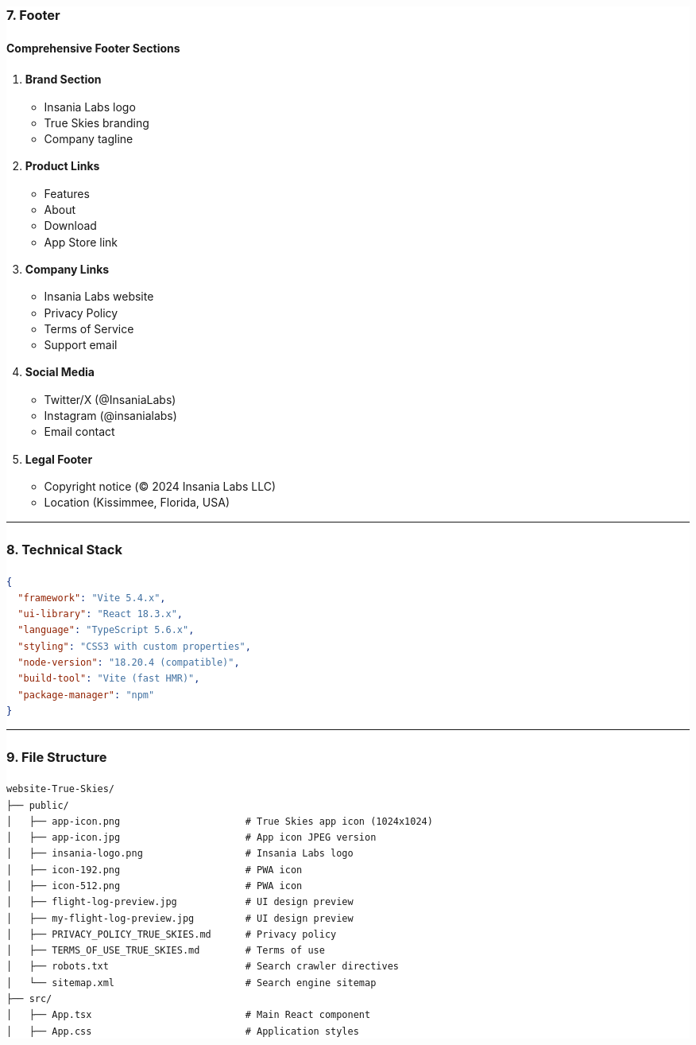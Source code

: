 ### 7. Footer

#### Comprehensive Footer Sections
1. **Brand Section**
   - Insania Labs logo
   - True Skies branding
   - Company tagline

2. **Product Links**
   - Features
   - About
   - Download
   - App Store link

3. **Company Links**
   - Insania Labs website
   - Privacy Policy
   - Terms of Service
   - Support email

4. **Social Media**
   - Twitter/X (@InsaniaLabs)
   - Instagram (@insanialabs)
   - Email contact

5. **Legal Footer**
   - Copyright notice (© 2024 Insania Labs LLC)
   - Location (Kissimmee, Florida, USA)

---

### 8. Technical Stack

```json
{
  "framework": "Vite 5.4.x",
  "ui-library": "React 18.3.x",
  "language": "TypeScript 5.6.x",
  "styling": "CSS3 with custom properties",
  "node-version": "18.20.4 (compatible)",
  "build-tool": "Vite (fast HMR)",
  "package-manager": "npm"
}
```

---

### 9. File Structure

```
website-True-Skies/
├── public/
│   ├── app-icon.png                      # True Skies app icon (1024x1024)
│   ├── app-icon.jpg                      # App icon JPEG version
│   ├── insania-logo.png                  # Insania Labs logo
│   ├── icon-192.png                      # PWA icon
│   ├── icon-512.png                      # PWA icon
│   ├── flight-log-preview.jpg            # UI design preview
│   ├── my-flight-log-preview.jpg         # UI design preview
│   ├── PRIVACY_POLICY_TRUE_SKIES.md      # Privacy policy
│   ├── TERMS_OF_USE_TRUE_SKIES.md        # Terms of use
│   ├── robots.txt                        # Search crawler directives
│   └── sitemap.xml                       # Search engine sitemap
├── src/
│   ├── App.tsx                           # Main React component
│   ├── App.css                           # Application styles
```